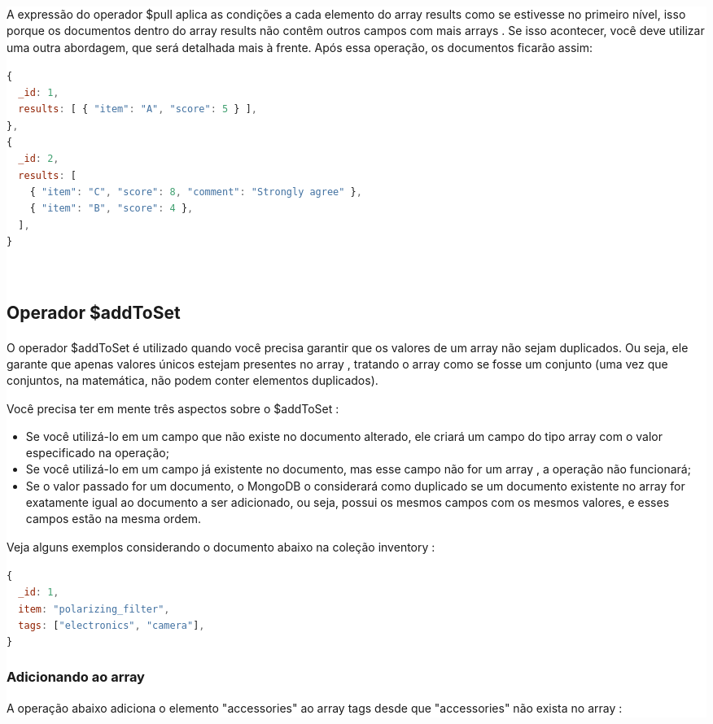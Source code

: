 A expressão do operador $pull aplica as condições a cada elemento do array results como se estivesse no primeiro nível, isso porque os documentos dentro do array results não contêm outros campos com mais arrays . Se isso acontecer, você deve utilizar uma outra abordagem, que será detalhada mais à frente.
Após essa operação, os documentos ficarão assim:

```js
{
  _id: 1,
  results: [ { "item": "A", "score": 5 } ],
},
{
  _id: 2,
  results: [
    { "item": "C", "score": 8, "comment": "Strongly agree" },
    { "item": "B", "score": 4 },
  ],
}
```

<br>

## Operador $addToSet

O operador $addToSet é utilizado quando você precisa garantir que os valores de um array não sejam duplicados. Ou seja, ele garante que apenas valores únicos estejam presentes no array , tratando o array como se fosse um conjunto (uma vez que conjuntos, na matemática, não podem conter elementos duplicados).

Você precisa ter em mente três aspectos sobre o $addToSet :
- Se você utilizá-lo em um campo que não existe no documento alterado, ele criará um campo do tipo array com o valor especificado na operação;
- Se você utilizá-lo em um campo já existente no documento, mas esse campo não for um array , a operação não funcionará;
- Se o valor passado for um documento, o MongoDB o considerará como duplicado se um documento existente no array for exatamente igual ao documento a ser adicionado, ou seja, possui os mesmos campos com os mesmos valores, e esses campos estão na mesma ordem.

Veja alguns exemplos considerando o documento abaixo na coleção inventory :



```js
{
  _id: 1,
  item: "polarizing_filter",
  tags: ["electronics", "camera"],
}
```

### Adicionando ao array

A operação abaixo adiciona o elemento "accessories" ao array tags desde que "accessories" não exista no array :
